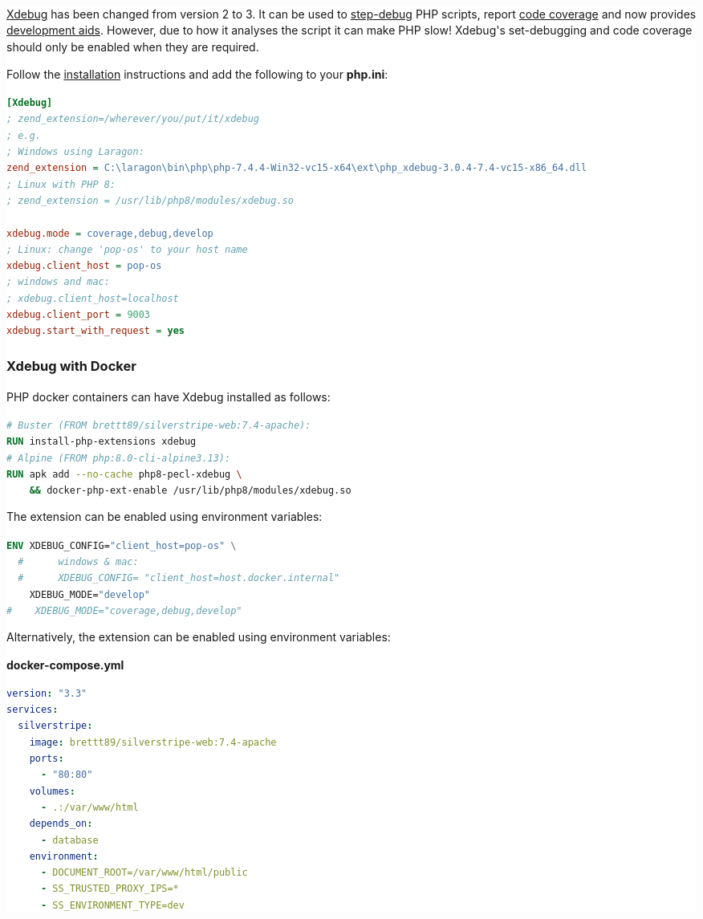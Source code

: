 [Xdebug](https://xdebug.org/docs/) has been changed from version 2 to 3. It can be used to [step-debug](https://xdebug.org/docs/step_debug) PHP scripts, report [code coverage](https://xdebug.org/docs/code_coverage) and now provides [development aids](https://xdebug.org/docs/develop). However, due to how it analyses the script it can make PHP slow! Xdebug's set-debugging and code coverage should only be enabled when they are required.

Follow the [installation](https://xdebug.org/docs/install) instructions and add the following to your **php.ini**:

```ini
[Xdebug]
; zend_extension=/wherever/you/put/it/xdebug
; e.g.
; Windows using Laragon:
zend_extension = C:\laragon\bin\php\php-7.4.4-Win32-vc15-x64\ext\php_xdebug-3.0.4-7.4-vc15-x86_64.dll
; Linux with PHP 8:
; zend_extension = /usr/lib/php8/modules/xdebug.so

xdebug.mode = coverage,debug,develop
; Linux: change 'pop-os' to your host name
xdebug.client_host = pop-os
; windows and mac:
; xdebug.client_host=localhost
xdebug.client_port = 9003
xdebug.start_with_request = yes
```

### Xdebug with Docker

PHP docker containers can have Xdebug installed as follows:

```Dockerfile
# Buster (FROM brettt89/silverstripe-web:7.4-apache):
RUN install-php-extensions xdebug
# Alpine (FROM php:8.0-cli-alpine3.13):
RUN apk add --no-cache php8-pecl-xdebug \
    && docker-php-ext-enable /usr/lib/php8/modules/xdebug.so
```

The extension can be enabled using environment variables:

```Dockerfile
ENV XDEBUG_CONFIG="client_host=pop-os" \
  #      windows & mac:
  #      XDEBUG_CONFIG= "client_host=host.docker.internal"
    XDEBUG_MODE="develop"
#    XDEBUG_MODE="coverage,debug,develop"
```

Alternatively, the extension can be enabled using environment variables:

**docker-compose.yml**

```yml
version: "3.3"
services:
  silverstripe:
    image: brettt89/silverstripe-web:7.4-apache
    ports:
      - "80:80"
    volumes:
      - .:/var/www/html
    depends_on:
      - database
    environment:
      - DOCUMENT_ROOT=/var/www/html/public
      - SS_TRUSTED_PROXY_IPS=*
      - SS_ENVIRONMENT_TYPE=dev
```